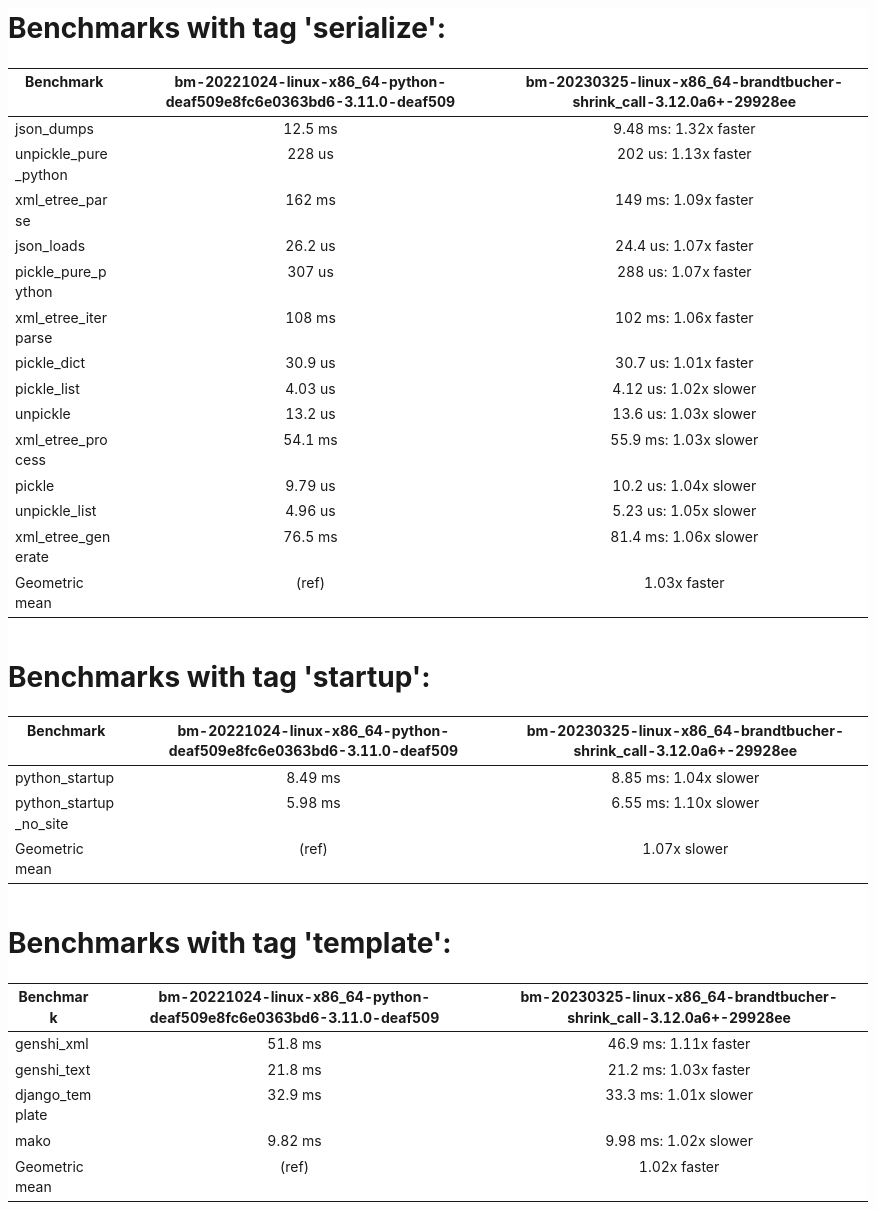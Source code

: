 Benchmarks with tag 'serialize':
================================

| Benchmark            | bm-20221024-linux-x86_64-python-deaf509e8fc6e0363bd6-3.11.0-deaf509 | bm-20230325-linux-x86_64-brandtbucher-shrink_call-3.12.0a6+-29928ee |
|----------------------|:-------------------------------------------------------------------:|:-------------------------------------------------------------------:|
| json_dumps           | 12.5 ms                                                             | 9.48 ms: 1.32x faster                                               |
| unpickle_pure_python | 228 us                                                              | 202 us: 1.13x faster                                                |
| xml_etree_parse      | 162 ms                                                              | 149 ms: 1.09x faster                                                |
| json_loads           | 26.2 us                                                             | 24.4 us: 1.07x faster                                               |
| pickle_pure_python   | 307 us                                                              | 288 us: 1.07x faster                                                |
| xml_etree_iterparse  | 108 ms                                                              | 102 ms: 1.06x faster                                                |
| pickle_dict          | 30.9 us                                                             | 30.7 us: 1.01x faster                                               |
| pickle_list          | 4.03 us                                                             | 4.12 us: 1.02x slower                                               |
| unpickle             | 13.2 us                                                             | 13.6 us: 1.03x slower                                               |
| xml_etree_process    | 54.1 ms                                                             | 55.9 ms: 1.03x slower                                               |
| pickle               | 9.79 us                                                             | 10.2 us: 1.04x slower                                               |
| unpickle_list        | 4.96 us                                                             | 5.23 us: 1.05x slower                                               |
| xml_etree_generate   | 76.5 ms                                                             | 81.4 ms: 1.06x slower                                               |
| Geometric mean       | (ref)                                                               | 1.03x faster                                                        |

Benchmarks with tag 'startup':
==============================

| Benchmark              | bm-20221024-linux-x86_64-python-deaf509e8fc6e0363bd6-3.11.0-deaf509 | bm-20230325-linux-x86_64-brandtbucher-shrink_call-3.12.0a6+-29928ee |
|------------------------|:-------------------------------------------------------------------:|:-------------------------------------------------------------------:|
| python_startup         | 8.49 ms                                                             | 8.85 ms: 1.04x slower                                               |
| python_startup_no_site | 5.98 ms                                                             | 6.55 ms: 1.10x slower                                               |
| Geometric mean         | (ref)                                                               | 1.07x slower                                                        |

Benchmarks with tag 'template':
===============================

| Benchmark       | bm-20221024-linux-x86_64-python-deaf509e8fc6e0363bd6-3.11.0-deaf509 | bm-20230325-linux-x86_64-brandtbucher-shrink_call-3.12.0a6+-29928ee |
|-----------------|:-------------------------------------------------------------------:|:-------------------------------------------------------------------:|
| genshi_xml      | 51.8 ms                                                             | 46.9 ms: 1.11x faster                                               |
| genshi_text     | 21.8 ms                                                             | 21.2 ms: 1.03x faster                                               |
| django_template | 32.9 ms                                                             | 33.3 ms: 1.01x slower                                               |
| mako            | 9.82 ms                                                             | 9.98 ms: 1.02x slower                                               |
| Geometric mean  | (ref)                                                               | 1.02x faster                                                        |
